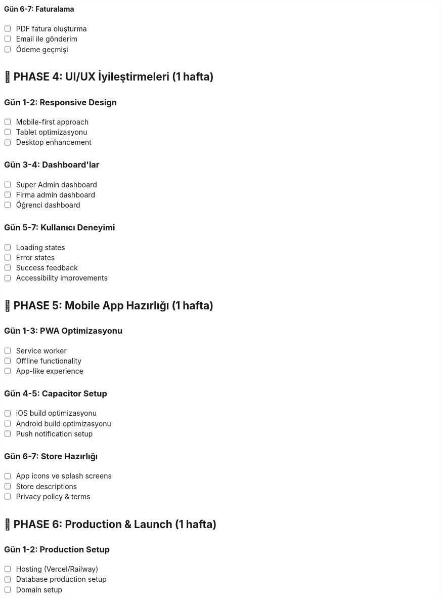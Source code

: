 #### Gün 6-7: Faturalama
- [ ] PDF fatura oluşturma
- [ ] Email ile gönderim
- [ ] Ödeme geçmişi

## 🎨 PHASE 4: UI/UX İyileştirmeleri (1 hafta)

### Gün 1-2: Responsive Design
- [ ] Mobile-first approach
- [ ] Tablet optimizasyonu
- [ ] Desktop enhancement

### Gün 3-4: Dashboard'lar
- [ ] Super Admin dashboard
- [ ] Firma admin dashboard
- [ ] Öğrenci dashboard

### Gün 5-7: Kullanıcı Deneyimi
- [ ] Loading states
- [ ] Error states
- [ ] Success feedback
- [ ] Accessibility improvements

## 📱 PHASE 5: Mobile App Hazırlığı (1 hafta)

### Gün 1-3: PWA Optimizasyonu
- [ ] Service worker
- [ ] Offline functionality
- [ ] App-like experience

### Gün 4-5: Capacitor Setup
- [ ] iOS build optimizasyonu
- [ ] Android build optimizasyonu
- [ ] Push notification setup

### Gün 6-7: Store Hazırlığı
- [ ] App icons ve splash screens
- [ ] Store descriptions
- [ ] Privacy policy & terms

## 🚀 PHASE 6: Production & Launch (1 hafta)

### Gün 1-2: Production Setup
- [ ] Hosting (Vercel/Railway)
- [ ] Database production setup
- [ ] Domain setup
